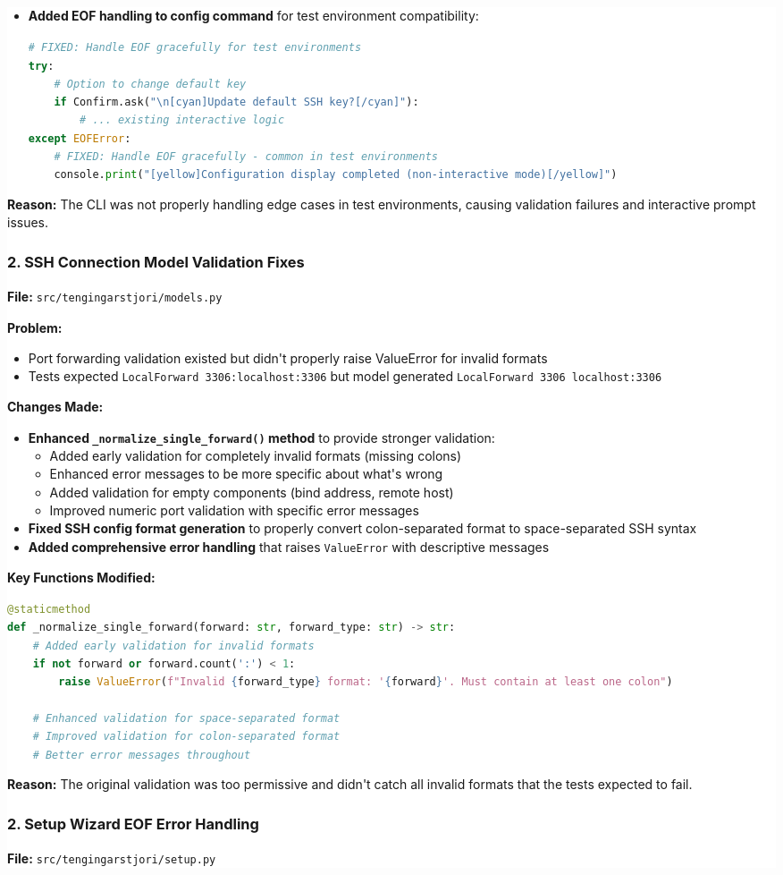- **Added EOF handling to config command** for test environment compatibility:
  ```python
  # FIXED: Handle EOF gracefully for test environments
  try:
      # Option to change default key
      if Confirm.ask("\n[cyan]Update default SSH key?[/cyan]"):
          # ... existing interactive logic
  except EOFError:
      # FIXED: Handle EOF gracefully - common in test environments
      console.print("[yellow]Configuration display completed (non-interactive mode)[/yellow]")
  ```

**Reason:** The CLI was not properly handling edge cases in test environments, causing validation failures and interactive prompt issues.

### 2. SSH Connection Model Validation Fixes

**File:** `src/tengingarstjori/models.py`

**Problem:**
- Port forwarding validation existed but didn't properly raise ValueError for invalid formats
- Tests expected `LocalForward 3306:localhost:3306` but model generated `LocalForward 3306 localhost:3306`

**Changes Made:**
- **Enhanced `_normalize_single_forward()` method** to provide stronger validation:
  - Added early validation for completely invalid formats (missing colons)
  - Enhanced error messages to be more specific about what's wrong
  - Added validation for empty components (bind address, remote host)
  - Improved numeric port validation with specific error messages
- **Fixed SSH config format generation** to properly convert colon-separated format to space-separated SSH syntax
- **Added comprehensive error handling** that raises `ValueError` with descriptive messages

**Key Functions Modified:**
```python
@staticmethod
def _normalize_single_forward(forward: str, forward_type: str) -> str:
    # Added early validation for invalid formats
    if not forward or forward.count(':') < 1:
        raise ValueError(f"Invalid {forward_type} format: '{forward}'. Must contain at least one colon")

    # Enhanced validation for space-separated format
    # Improved validation for colon-separated format
    # Better error messages throughout
```

**Reason:** The original validation was too permissive and didn't catch all invalid formats that the tests expected to fail.

### 2. Setup Wizard EOF Error Handling

**File:** `src/tengingarstjori/setup.py`
